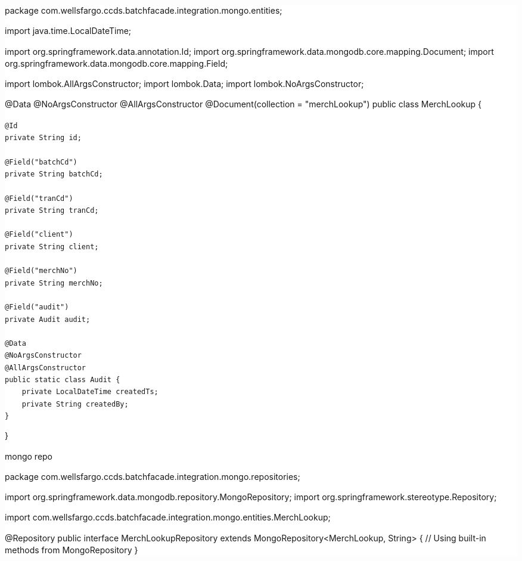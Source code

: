 package com.wellsfargo.ccds.batchfacade.integration.mongo.entities;

import java.time.LocalDateTime;

import org.springframework.data.annotation.Id;
import org.springframework.data.mongodb.core.mapping.Document;
import org.springframework.data.mongodb.core.mapping.Field;

import lombok.AllArgsConstructor;
import lombok.Data;
import lombok.NoArgsConstructor;

@Data
@NoArgsConstructor
@AllArgsConstructor
@Document(collection = "merchLookup")
public class MerchLookup {
    
    @Id
    private String id;
    
    @Field("batchCd")
    private String batchCd;
    
    @Field("tranCd")
    private String tranCd;
    
    @Field("client")
    private String client;
    
    @Field("merchNo")
    private String merchNo;
    
    @Field("audit")
    private Audit audit;
    
    @Data
    @NoArgsConstructor
    @AllArgsConstructor
    public static class Audit {
        private LocalDateTime createdTs;
        private String createdBy;
    }
}

mongo repo

package com.wellsfargo.ccds.batchfacade.integration.mongo.repositories;

import org.springframework.data.mongodb.repository.MongoRepository;
import org.springframework.stereotype.Repository;

import com.wellsfargo.ccds.batchfacade.integration.mongo.entities.MerchLookup;

@Repository
public interface MerchLookupRepository extends MongoRepository<MerchLookup, String> {
    // Using built-in methods from MongoRepository
}
